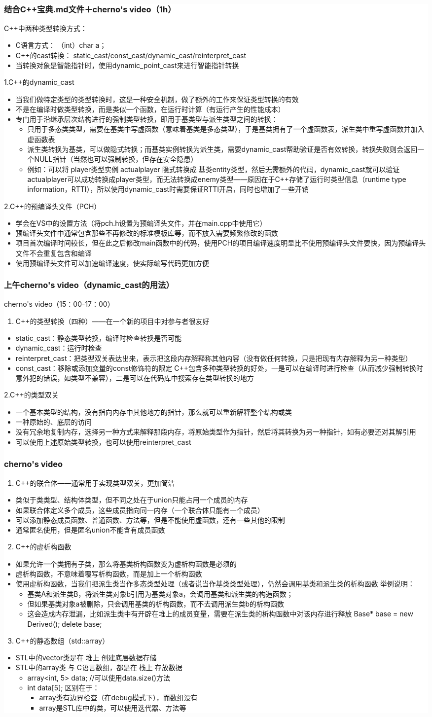 ### 结合C++宝典.md文件＋cherno's video（1h）
C++中两种类型转换方式：
- C语言方式：    （int）char a；
- C++的cast转换：   static_cast/const_cast/dynamic_cast/reinterpret_cast
- 当转换对象是智能指针时，使用dynamic_point_cast来进行智能指针转换

1.C++的dynamic_cast
- 当我们做特定类型的类型转换时，这是一种安全机制，做了额外的工作来保证类型转换的有效
- 不是在编译时做类型转换，而是类似一个函数，在运行时计算（有运行产生的性能成本）
- 专门用于沿继承层次结构进行的强制类型转换，即用于基类型与派生类型之间的转换：
    - 只用于多态类类型，需要在基类中写虚函数（意味着基类是多态类型），于是基类拥有了一个虚函数表，派生类中重写虚函数并加入虚函数表
    - 派生类转换为基类，可以做隐式转换；而基类实例转换为派生类，需要dynamic_cast帮助验证是否有效转换，转换失败则会返回一个NULL指针（当然也可以强制转换，但存在安全隐患）
    - 例如：可以将 player类型实例 actualplayer 隐式转换成 基类entity类型，然后无需额外的代码，dynamic_cast就可以验证actualplayer可以成功转换成player类型，而无法转换成enemy类型——原因在于C++存储了运行时类型信息（runtime type information，RTTI），所以使用dynamic_cast时需要保证RTTI开启，同时也增加了一些开销

2.C++的预编译头文件（PCH）
- 学会在VS中的设置方法（将pch.h设置为预编译头文件，并在main.cpp中使用它）
- 预编译头文件中通常包含那些不再修改的标准模板库等，而不放入需要频繁修改的函数
- 项目首次编译时间较长，但在此之后修改main函数中的代码，使用PCH的项目编译速度明显比不使用预编译头文件要快，因为预编译头文件不会重复包含和编译
- 使用预编译头文件可以加速编译速度，使实际编写代码更加方便

### 上午cherno's video（dynamic_cast的用法）
cherno's video（15：00-17：00）
1. C++的类型转换（四种）——在一个新的项目中对参与者很友好
- static_cast：静态类型转换，编译时检查转换是否可能
- dynamic_cast：运行时检查
- reinterpret_cast：把类型双关表达出来，表示把这段内存解释称其他内容（没有做任何转换，只是把现有内存解释为另一种类型）
- const_cast：移除或添加变量的const修饰符的限定
C++包含多种类型转换的好处，一是可以在编译时进行检查（从而减少强制转换时意外犯的错误，如类型不兼容），二是可以在代码库中搜索存在类型转换的地方

2.C++的类型双关
- 一个基本类型的结构，没有指向内存中其他地方的指针，那么就可以重新解释整个结构或类
- 一种原始的、底层的访问
- 没有冗余地复制内存，选择另一种方式来解释那段内存，将原始类型作为指针，然后将其转换为另一种指针，如有必要还对其解引用
- 可以使用上述原始类型转换，也可以使用reinterpret_cast

### cherno's video
1. C++的联合体——通常用于实现类型双关，更加简洁
- 类似于类类型、结构体类型，但不同之处在于union只能占用一个成员的内存
- 如果联合体定义多个成员，这些成员指向同一内存（一个联合体只能有一个成员）
- 可以添加静态成员函数、普通函数、方法等，但是不能使用虚函数，还有一些其他的限制
- 通常匿名使用，但是匿名union不能含有成员函数

2. C++的虚析构函数
- 如果允许一个类拥有子类，那么将基类析构函数变为虚析构函数是必须的
- 虚析构函数，不意味着覆写析构函数，而是加上一个析构函数
- 使用虚析构函数，当我们把派生类当作多态类型处理（或者说当作基类类型处理），仍然会调用基类和派生类的析构函数
举例说明：
    - 基类A和派生类B，将派生类对象b引用为基类对象a，会调用基类和派生类的构造函数；
    - 但如果基类对象a被删除，只会调用基类的析构函数，而不去调用派生类b的析构函数
    - 这会造成内存泄漏，比如派生类中有开辟在堆上的成员变量，需要在派生类的析构函数中对该内存进行释放
            Base* base = new Derived();
            delete base;
3. C++的静态数组（std::array）
- STL中的vector类是在 堆上 创建底层数据存储
- STL中的array类 与 C语言数组，都是在 栈上 存放数据
    - array<int, 5> data; //可以使用data.size()方法
    - int data[5];
    区别在于：
        - array类有边界检查（在debug模式下），而数组没有
        - array是STL库中的类，可以使用迭代器、方法等
